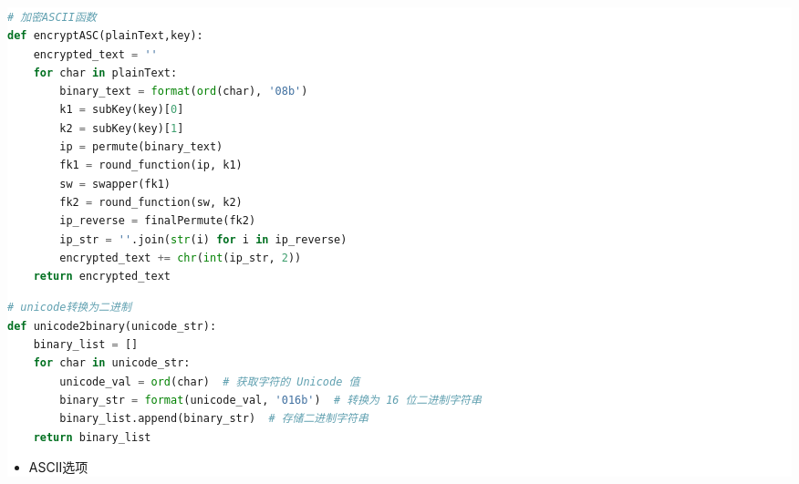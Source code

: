 ```python
# 加密ASCII函数
def encryptASC(plainText,key):
    encrypted_text = ''
    for char in plainText:
        binary_text = format(ord(char), '08b')
        k1 = subKey(key)[0]
        k2 = subKey(key)[1]
        ip = permute(binary_text)
        fk1 = round_function(ip, k1)
        sw = swapper(fk1)
        fk2 = round_function(sw, k2)
        ip_reverse = finalPermute(fk2)
        ip_str = ''.join(str(i) for i in ip_reverse)
        encrypted_text += chr(int(ip_str, 2))
    return encrypted_text
```

```python
# unicode转换为二进制
def unicode2binary(unicode_str):
    binary_list = []
    for char in unicode_str:
        unicode_val = ord(char)  # 获取字符的 Unicode 值
        binary_str = format(unicode_val, '016b')  # 转换为 16 位二进制字符串
        binary_list.append(binary_str)  # 存储二进制字符串
    return binary_list
```

- ASCII选项
